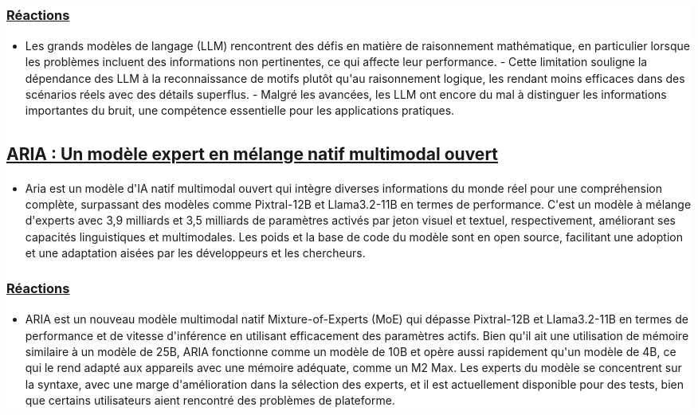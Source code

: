 ### [Réactions](https://news.ycombinator.com/item?id=41808683)

- Les grands modèles de langage (LLM) rencontrent des défis en matière de raisonnement mathématique, en particulier lorsque les problèmes incluent des informations non pertinentes, ce qui affecte leur performance. - Cette limitation souligne la dépendance des LLM à la reconnaissance de motifs plutôt qu'au raisonnement logique, les rendant moins efficaces dans des scénarios réels avec des détails superflus. - Malgré les avancées, les LLM ont encore du mal à distinguer les informations importantes du bruit, une compétence essentielle pour les applications pratiques.

## [ARIA : Un modèle expert en mélange natif multimodal ouvert](https://arxiv.org/abs/2410.05993)

- Aria est un modèle d'IA natif multimodal ouvert qui intègre diverses informations du monde réel pour une compréhension complète, surpassant des modèles comme Pixtral-12B et Llama3.2-11B en termes de performance. C'est un modèle à mélange d'experts avec 3,9 milliards et 3,5 milliards de paramètres activés par jeton visuel et textuel, respectivement, améliorant ses capacités linguistiques et multimodales. Les poids et la base de code du modèle sont en open source, facilitant une adoption et une adaptation aisées par les développeurs et les chercheurs.

### [Réactions](https://news.ycombinator.com/item?id=41804829)

- ARIA est un nouveau modèle multimodal natif Mixture-of-Experts (MoE) qui dépasse Pixtral-12B et Llama3.2-11B en termes de performance et de vitesse d'inférence en utilisant efficacement des paramètres actifs. Bien qu'il ait une utilisation de mémoire similaire à un modèle de 25B, ARIA fonctionne comme un modèle de 10B et opère aussi rapidement qu'un modèle de 4B, ce qui le rend adapté aux appareils avec une mémoire adéquate, comme un M2 Max. Les experts du modèle se concentrent sur la syntaxe, avec une marge d'amélioration dans la sélection des experts, et il est actuellement disponible pour des tests, bien que certains utilisateurs aient rencontré des problèmes de plateforme.

<head>
  <meta property="og:title" content="2 $H100 : Comment la bulle de location de GPU a éclaté" />
  <meta property="og:type" content="website" />
  <meta property="og:image" content="https://og.cho.sh/api/og/?title=2%20%24H100%20%3A%20Comment%20la%20bulle%20de%20location%20de%20GPU%20a%20%C3%A9clat%C3%A9&subheading=vendredi%2011%20octobre%202024%3A%20R%C3%A9sum%C3%A9%20de%20Hacker%20News" />
</head>
